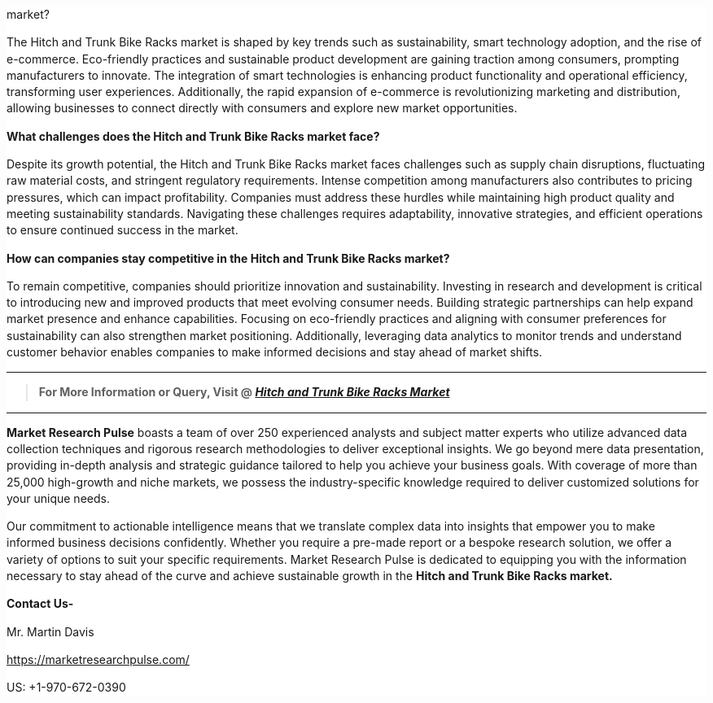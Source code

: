 market?</strong></p><p>The Hitch and Trunk Bike Racks market is shaped by key trends such as sustainability, smart technology adoption, and the rise of e-commerce. Eco-friendly practices and sustainable product development are gaining traction among consumers, prompting manufacturers to innovate. The integration of smart technologies is enhancing product functionality and operational efficiency, transforming user experiences. Additionally, the rapid expansion of e-commerce is revolutionizing marketing and distribution, allowing businesses to connect directly with consumers and explore new market opportunities.</p><p><strong>What challenges does the Hitch and Trunk Bike Racks market face?</strong></p><p>Despite its growth potential, the Hitch and Trunk Bike Racks market faces challenges such as supply chain disruptions, fluctuating raw material costs, and stringent regulatory requirements. Intense competition among manufacturers also contributes to pricing pressures, which can impact profitability. Companies must address these hurdles while maintaining high product quality and meeting sustainability standards. Navigating these challenges requires adaptability, innovative strategies, and efficient operations to ensure continued success in the market.</p><p><strong>How can companies stay competitive in the Hitch and Trunk Bike Racks market?</strong></p><p>To remain competitive, companies should prioritize innovation and sustainability. Investing in research and development is critical to introducing new and improved products that meet evolving consumer needs. Building strategic partnerships can help expand market presence and enhance capabilities. Focusing on eco-friendly practices and aligning with consumer preferences for sustainability can also strengthen market positioning. Additionally, leveraging data analytics to monitor trends and understand customer behavior enables companies to make informed decisions and stay ahead of market shifts.</p><hr /><blockquote><p><strong>For More Information or Query, Visit @&nbsp;<em><a href="https://marketresearchpulse.com/report/141085/hitch-and-trunk-bike-racks-market?utm_source=Linkedin&utm_medium=020">Hitch and Trunk Bike Racks Market</a></em></strong></p></blockquote><hr /><p><strong>Market Research Pulse</strong> boasts a team of over 250 experienced analysts and subject matter experts who utilize advanced data collection techniques and rigorous research methodologies to deliver exceptional insights. We go beyond mere data presentation, providing in-depth analysis and strategic guidance tailored to help you achieve your business goals. With coverage of more than 25,000 high-growth and niche markets, we possess the industry-specific knowledge required to deliver customized solutions for your unique needs.</p><p>Our commitment to actionable intelligence means that we translate complex data into insights that empower you to make informed business decisions confidently. Whether you require a pre-made report or a bespoke research solution, we offer a variety of options to suit your specific requirements. Market Research Pulse is dedicated to equipping you with the information necessary to stay ahead of the curve and achieve sustainable growth in the <strong>Hitch and Trunk Bike Racks market.</strong></p><p><strong>Contact Us-</strong></p><p>Mr. Martin Davis</p><p>https://marketresearchpulse.com/</p><p>US: +1-970-672-0390</p>